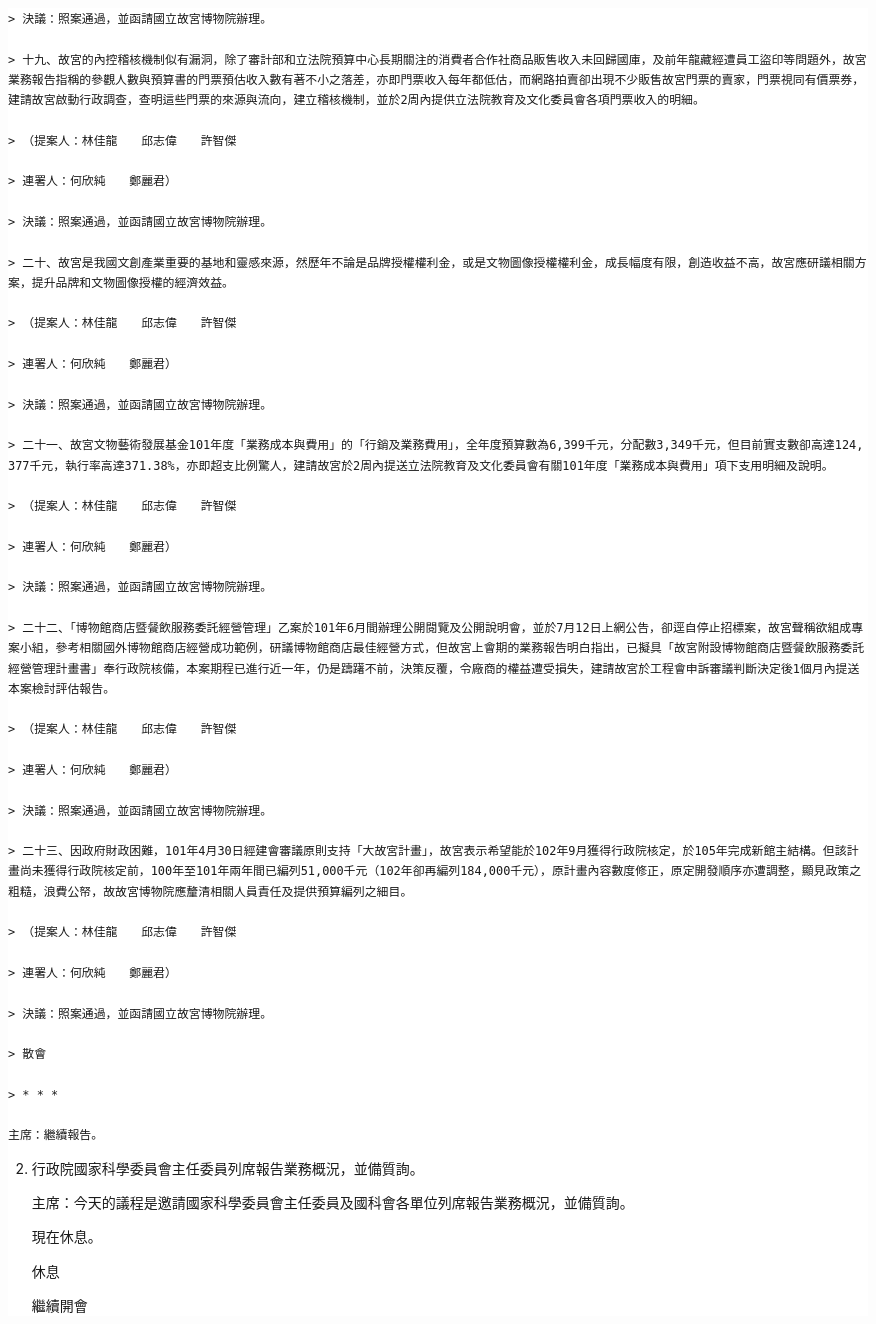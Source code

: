     > 決議：照案通過，並函請國立故宮博物院辦理。

    > 十九、故宮的內控稽核機制似有漏洞，除了審計部和立法院預算中心長期關注的消費者合作社商品販售收入未回歸國庫，及前年龍藏經遭員工盜印等問題外，故宮業務報告指稱的參觀人數與預算書的門票預估收入數有著不小之落差，亦即門票收入每年都低估，而網路拍賣卻出現不少販售故宮門票的賣家，門票視同有價票券，建請故宮啟動行政調查，查明這些門票的來源與流向，建立稽核機制，並於2周內提供立法院教育及文化委員會各項門票收入的明細。

    > （提案人：林佳龍　　邱志偉　　許智傑

    > 連署人：何欣純　　鄭麗君）

    > 決議：照案通過，並函請國立故宮博物院辦理。

    > 二十、故宮是我國文創產業重要的基地和靈感來源，然歷年不論是品牌授權權利金，或是文物圖像授權權利金，成長幅度有限，創造收益不高，故宮應研議相關方案，提升品牌和文物圖像授權的經濟效益。

    > （提案人：林佳龍　　邱志偉　　許智傑

    > 連署人：何欣純　　鄭麗君）

    > 決議：照案通過，並函請國立故宮博物院辦理。

    > 二十一、故宮文物藝術發展基金101年度「業務成本與費用」的「行銷及業務費用」，全年度預算數為6,399千元，分配數3,349千元，但目前實支數卻高達124,377千元，執行率高達371.38%，亦即超支比例驚人，建請故宮於2周內提送立法院教育及文化委員會有關101年度「業務成本與費用」項下支用明細及說明。

    > （提案人：林佳龍　　邱志偉　　許智傑

    > 連署人：何欣純　　鄭麗君）

    > 決議：照案通過，並函請國立故宮博物院辦理。

    > 二十二、「博物館商店暨餐飲服務委託經營管理」乙案於101年6月間辦理公開閱覽及公開說明會，並於7月12日上網公告，卻逕自停止招標案，故宮聲稱欲組成專案小組，參考相關國外博物館商店經營成功範例，研議博物館商店最佳經營方式，但故宮上會期的業務報告明白指出，已擬具「故宮附設博物館商店暨餐飲服務委託經營管理計畫書」奉行政院核備，本案期程已進行近一年，仍是躊躇不前，決策反覆，令廠商的權益遭受損失，建請故宮於工程會申訴審議判斷決定後1個月內提送本案檢討評估報告。

    > （提案人：林佳龍　　邱志偉　　許智傑

    > 連署人：何欣純　　鄭麗君）

    > 決議：照案通過，並函請國立故宮博物院辦理。

    > 二十三、因政府財政困難，101年4月30日經建會審議原則支持「大故宮計畫」，故宮表示希望能於102年9月獲得行政院核定，於105年完成新館主結構。但該計畫尚未獲得行政院核定前，100年至101年兩年間已編列51,000千元（102年卻再編列184,000千元），原計畫內容數度修正，原定開發順序亦遭調整，顯見政策之粗糙，浪費公帑，故故宮博物院應釐清相關人員責任及提供預算編列之細目。

    > （提案人：林佳龍　　邱志偉　　許智傑

    > 連署人：何欣純　　鄭麗君）

    > 決議：照案通過，並函請國立故宮博物院辦理。

    > 散會

    > * * *

    主席：繼續報告。

2. 行政院國家科學委員會主任委員列席報告業務概況，並備質詢。

    主席：今天的議程是邀請國家科學委員會主任委員及國科會各單位列席報告業務概況，並備質詢。

    現在休息。

    休息

    繼續開會
